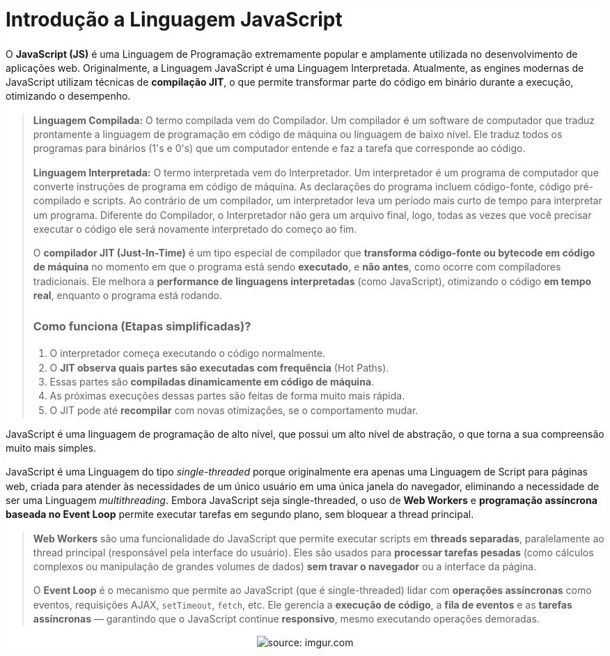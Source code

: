 <h1>Introdução a Linguagem JavaScript</h1>



O **JavaScript (JS)** é uma Linguagem de Programação extremamente popular e amplamente utilizada no desenvolvimento de aplicações web. Originalmente, a Linguagem JavaScript é uma Linguagem Interpretada. Atualmente, as engines modernas de JavaScript utilizam técnicas de **compilação JIT**, o que permite transformar parte do código em binário durante a execução, otimizando o desempenho.

> **Linguagem Compilada:** O termo compilada vem do Compilador. Um compilador é um software de computador que traduz prontamente a  linguagem de programação em código de máquina ou linguagem de baixo nível. Ele traduz todos os programas para binários (1's e 0's) que um computador entende e faz a tarefa que corresponde ao código. 
>
> **Linguagem Interpretada:** O termo interpretada vem do Interpretador. Um interpretador é um programa de computador que converte instruções de  programa em código de máquina. As declarações do programa incluem  código-fonte, código pré-compilado e scripts. Ao contrário de um  compilador, um interpretador leva um período mais curto de tempo para  interpretar um programa. Diferente do Compilador, o Interpretador não gera um arquivo final, logo, todas as vezes que você precisar executar o código ele será novamente interpretado do começo ao fim.
>
> O **compilador JIT (Just-In-Time)** é um tipo especial de compilador que **transforma código-fonte ou bytecode em código de máquina** no momento em que o programa está sendo **executado**, e **não antes**, como ocorre com compiladores tradicionais. Ele melhora a **performance de linguagens interpretadas** (como JavaScript), otimizando o código **em tempo real**, enquanto o programa está rodando.
>
> ### **Como funciona (Etapas simplificadas)?**
>
> 1. O interpretador começa executando o código normalmente.
> 2. O **JIT observa quais partes são executadas com frequência** (Hot Paths).
> 3. Essas partes são **compiladas dinamicamente em código de máquina**.
> 4. As próximas execuções dessas partes são feitas de forma muito mais rápida.
> 5. O JIT pode até **recompilar** com novas otimizações, se o comportamento mudar.

JavaScript é uma linguagem de programação de alto nível, que possui um alto nível de abstração, o que torna a sua compreensão muito mais simples. 

JavaScript é uma Linguagem do tipo *single-threaded* porque originalmente era apenas uma Linguagem de Script para páginas web, criada para atender às necessidades de um único usuário em uma única janela do navegador, eliminando a  necessidade de ser uma Linguagem *multithreading*. Embora JavaScript seja single-threaded, o uso de **Web Workers** e **programação assíncrona baseada no Event Loop** permite executar tarefas em segundo plano, sem bloquear a thread principal.

>**Web Workers** são uma funcionalidade do JavaScript que permite executar scripts em **threads separadas**, paralelamente ao thread principal (responsável pela interface do usuário). Eles são usados para **processar tarefas pesadas** (como cálculos complexos ou manipulação de grandes volumes de dados) **sem travar o navegador** ou a interface da página.
>
>O **Event Loop** é o mecanismo que permite ao JavaScript (que é single-threaded) lidar com **operações assíncronas** como eventos, requisições AJAX, `setTimeout`, `fetch`, etc. Ele gerencia a **execução de código**, a **fila de eventos** e as **tarefas assíncronas** — garantindo que o JavaScript continue **responsivo**, mesmo executando operações demoradas.

<div align="center">
    <img src="https://i.imgur.com/r9lrbPG.png" title="source: imgur.com" width="25%"/>
</div>
